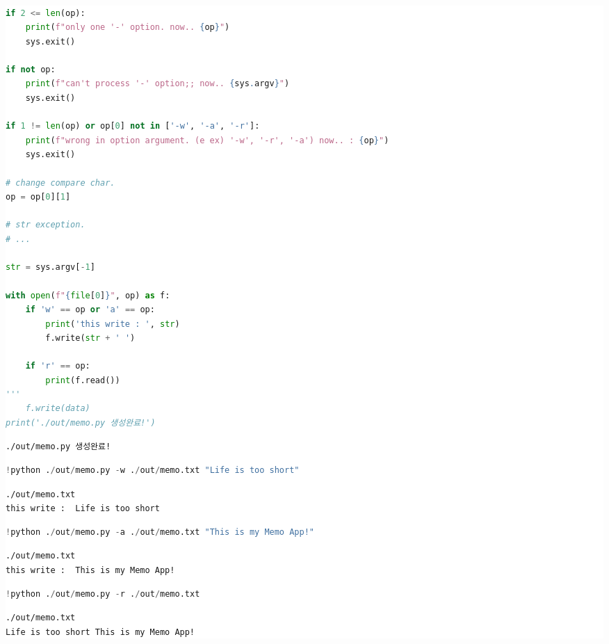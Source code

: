 ```python
if 2 <= len(op):
    print(f"only one '-' option. now.. {op}")
    sys.exit()

if not op:
    print(f"can't process '-' option;; now.. {sys.argv}")
    sys.exit()

if 1 != len(op) or op[0] not in ['-w', '-a', '-r']:
    print(f"wrong in option argument. (e ex) '-w', '-r', '-a') now.. : {op}")
    sys.exit()

# change compare char.
op = op[0][1]

# str exception.
# ...

str = sys.argv[-1]

with open(f"{file[0]}", op) as f:
    if 'w' == op or 'a' == op:
        print('this write : ', str)
        f.write(str + ' ')

    if 'r' == op:
        print(f.read())
'''
    f.write(data)
print('./out/memo.py 생성완료!')
```

    ./out/memo.py 생성완료!

```python
!python ./out/memo.py -w ./out/memo.txt "Life is too short"
```

    ./out/memo.txt
    this write :  Life is too short

```python
!python ./out/memo.py -a ./out/memo.txt "This is my Memo App!"
```

    ./out/memo.txt
    this write :  This is my Memo App!

```python
!python ./out/memo.py -r ./out/memo.txt
```

    ./out/memo.txt
    Life is too short This is my Memo App!
